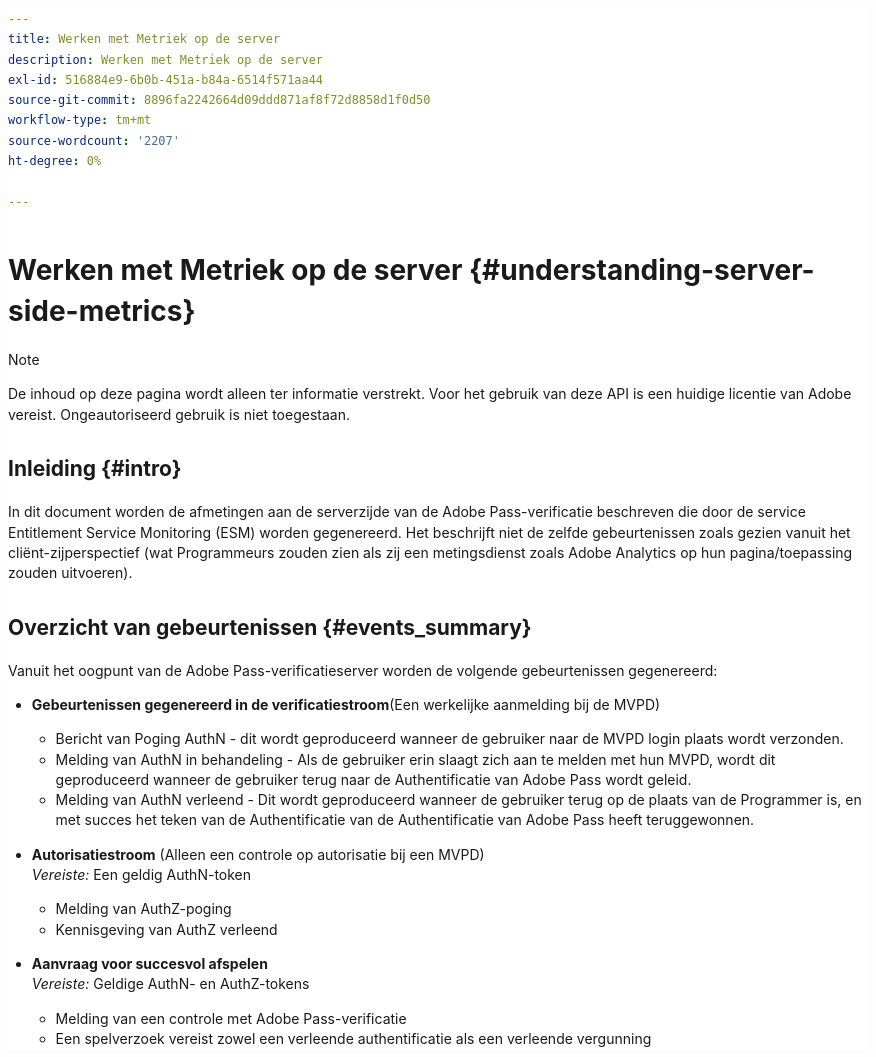 ```yaml
---
title: Werken met Metriek op de server
description: Werken met Metriek op de server
exl-id: 516884e9-6b0b-451a-b84a-6514f571aa44
source-git-commit: 8896fa2242664d09ddd871af8f72d8858d1f0d50
workflow-type: tm+mt
source-wordcount: '2207'
ht-degree: 0%

---
```


# Werken met Metriek op de server {#understanding-server-side-metrics}

>[!NOTE]
>
>De inhoud op deze pagina wordt alleen ter informatie verstrekt. Voor het gebruik van deze API is een huidige licentie van Adobe vereist. Ongeautoriseerd gebruik is niet toegestaan.


## Inleiding {#intro}

In dit document worden de afmetingen aan de serverzijde van de Adobe Pass-verificatie beschreven die door de service Entitlement Service Monitoring (ESM) worden gegenereerd. Het beschrijft niet de zelfde gebeurtenissen zoals gezien vanuit het cliënt-zijperspectief (wat Programmeurs zouden zien als zij een metingsdienst zoals Adobe Analytics op hun pagina/toepassing zouden uitvoeren).

## Overzicht van gebeurtenissen {#events_summary}

Vanuit het oogpunt van de Adobe Pass-verificatieserver worden de volgende gebeurtenissen gegenereerd:

* **Gebeurtenissen gegenereerd in de verificatiestroom**(Een werkelijke aanmelding bij de MVPD)

   * Bericht van Poging AuthN - dit wordt geproduceerd wanneer de gebruiker naar de MVPD login plaats wordt verzonden.
   * Melding van AuthN in behandeling - Als de gebruiker erin slaagt zich aan te melden met hun MVPD, wordt dit geproduceerd wanneer de gebruiker terug naar de Authentificatie van Adobe Pass wordt geleid.
   * Melding van AuthN verleend - Dit wordt geproduceerd wanneer de gebruiker terug op de plaats van de Programmer is, en met succes het teken van de Authentificatie van de Authentificatie van Adobe Pass heeft teruggewonnen.
* **Autorisatiestroom** (Alleen een controle op autorisatie bij een MVPD)\
  *Vereiste:* Een geldig AuthN-token
   * Melding van AuthZ-poging
   * Kennisgeving van AuthZ verleend
* **Aanvraag voor succesvol afspelen**\
  *Vereiste:* Geldige AuthN- en AuthZ-tokens
   * Melding van een controle met Adobe Pass-verificatie
   * Een spelverzoek vereist zowel een verleende authentificatie als een verleende vergunning
